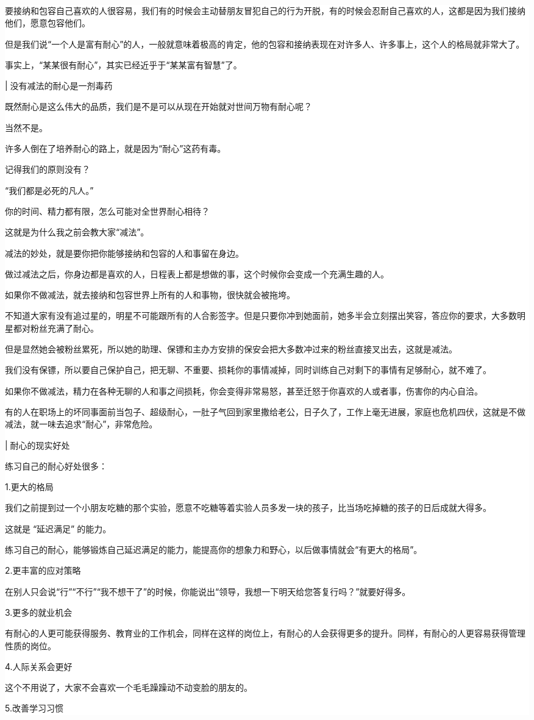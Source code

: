 要接纳和包容自己喜欢的人很容易，我们有的时候会主动替朋友冒犯自己的行为开脱，有的时候会忍耐自己喜欢的人，这都是因为我们接纳他们，愿意包容他们。

但是我们说“一个人是富有耐心”的人，一般就意味着极高的肯定，他的包容和接纳表现在对许多人、许多事上，这个人的格局就非常大了。

事实上，“某某很有耐心”，其实已经近乎于“某某富有智慧”了。

| 没有减法的耐心是一剂毒药

既然耐心是这么伟大的品质，我们是不是可以从现在开始就对世间万物有耐心呢？

当然不是。

许多人倒在了培养耐心的路上，就是因为“耐心”这药有毒。

记得我们的原则没有？

“我们都是必死的凡人。”

你的时间、精力都有限，怎么可能对全世界耐心相待？

这就是为什么我之前会教大家“减法”。

减法的妙处，就是要你把你能够接纳和包容的人和事留在身边。

做过减法之后，你身边都是喜欢的人，日程表上都是想做的事，这个时候你会变成一个充满生趣的人。

如果你不做减法，就去接纳和包容世界上所有的人和事物，很快就会被拖垮。

不知道大家有没有追过星的，明星不可能跟所有的人合影签字。但是只要你冲到她面前，她多半会立刻摆出笑容，答应你的要求，大多数明星都对粉丝充满了耐心。

但是显然她会被粉丝累死，所以她的助理、保镖和主办方安排的保安会把大多数冲过来的粉丝直接叉出去，这就是减法。

我们没有保镖，所以要自己保护自己，把无聊、不重要、损耗你的事情减掉，同时训练自己对剩下的事情有足够耐心，就不难了。

如果你不做减法，精力在各种无聊的人和事之间损耗，你会变得非常易怒，甚至迁怒于你喜欢的人或者事，伤害你的内心自洽。

有的人在职场上的坏同事面前当包子、超级耐心，一肚子气回到家里撒给老公，日子久了，工作上毫无进展，家庭也危机四伏，这就是不做减法，就一味去追求“耐心”，非常危险。

| 耐心的现实好处

练习自己的耐心好处很多：

1.更大的格局

我们之前提到过一个小朋友吃糖的那个实验，愿意不吃糖等着实验人员多发一块的孩子，比当场吃掉糖的孩子的日后成就大得多。

这就是 “延迟满足” 的能力。

练习自己的耐心，能够锻炼自己延迟满足的能力，能提高你的想象力和野心，以后做事情就会“有更大的格局”。

2.更丰富的应对策略

在别人只会说“行”“不行”“我不想干了”的时候，你能说出“领导，我想一下明天给您答复行吗？”就要好得多。

3.更多的就业机会

有耐心的人更可能获得服务、教育业的工作机会，同样在这样的岗位上，有耐心的人会获得更多的提升。同样，有耐心的人更容易获得管理性质的岗位。

4.人际关系会更好

这个不用说了，大家不会喜欢一个毛毛躁躁动不动变脸的朋友的。

5.改善学习习惯
